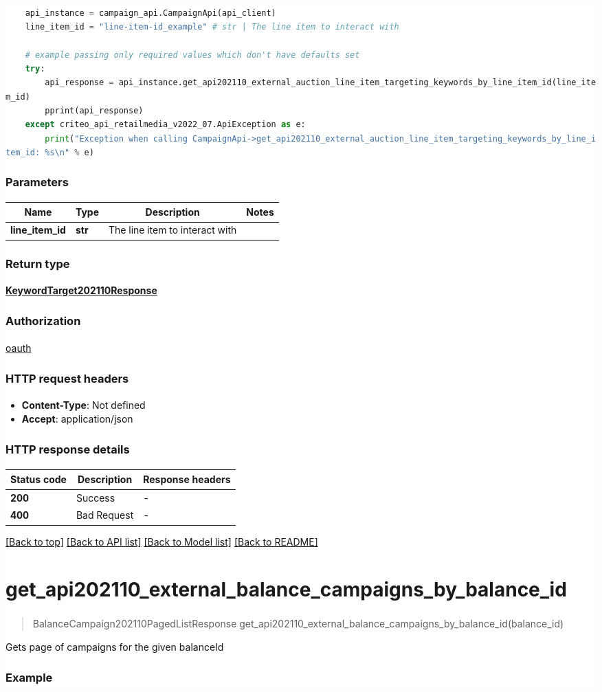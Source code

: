 ```python
    api_instance = campaign_api.CampaignApi(api_client)
    line_item_id = "line-item-id_example" # str | The line item to interact with

    # example passing only required values which don't have defaults set
    try:
        api_response = api_instance.get_api202110_external_auction_line_item_targeting_keywords_by_line_item_id(line_item_id)
        pprint(api_response)
    except criteo_api_retailmedia_v2022_07.ApiException as e:
        print("Exception when calling CampaignApi->get_api202110_external_auction_line_item_targeting_keywords_by_line_item_id: %s\n" % e)
```


### Parameters

Name | Type | Description  | Notes
------------- | ------------- | ------------- | -------------
 **line_item_id** | **str**| The line item to interact with |

### Return type

[**KeywordTarget202110Response**](KeywordTarget202110Response.md)

### Authorization

[oauth](../README.md#oauth)

### HTTP request headers

 - **Content-Type**: Not defined
 - **Accept**: application/json


### HTTP response details
| Status code | Description | Response headers |
|-------------|-------------|------------------|
**200** | Success |  -  |
**400** | Bad Request |  -  |

[[Back to top]](#) [[Back to API list]](../README.md#documentation-for-api-endpoints) [[Back to Model list]](../README.md#documentation-for-models) [[Back to README]](../README.md)

# **get_api202110_external_balance_campaigns_by_balance_id**
> BalanceCampaign202110PagedListResponse get_api202110_external_balance_campaigns_by_balance_id(balance_id)



Gets page of campaigns for the given balanceId

### Example
